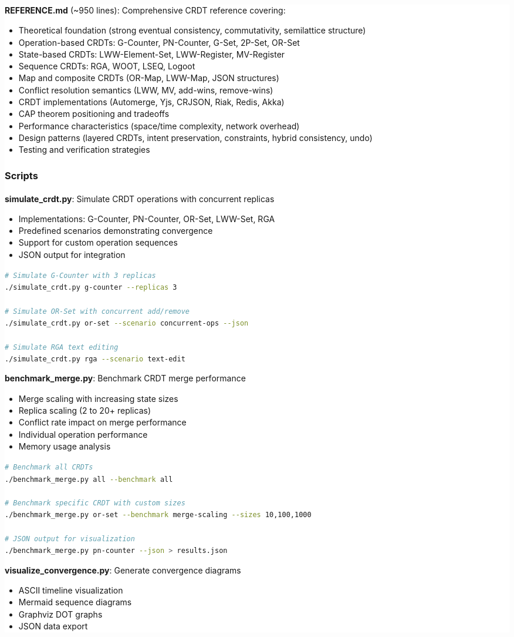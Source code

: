 **REFERENCE.md** (~950 lines): Comprehensive CRDT reference covering:
- Theoretical foundation (strong eventual consistency, commutativity, semilattice structure)
- Operation-based CRDTs: G-Counter, PN-Counter, G-Set, 2P-Set, OR-Set
- State-based CRDTs: LWW-Element-Set, LWW-Register, MV-Register
- Sequence CRDTs: RGA, WOOT, LSEQ, Logoot
- Map and composite CRDTs (OR-Map, LWW-Map, JSON structures)
- Conflict resolution semantics (LWW, MV, add-wins, remove-wins)
- CRDT implementations (Automerge, Yjs, CRJSON, Riak, Redis, Akka)
- CAP theorem positioning and tradeoffs
- Performance characteristics (space/time complexity, network overhead)
- Design patterns (layered CRDTs, intent preservation, constraints, hybrid consistency, undo)
- Testing and verification strategies

### Scripts

**simulate_crdt.py**: Simulate CRDT operations with concurrent replicas
- Implementations: G-Counter, PN-Counter, OR-Set, LWW-Set, RGA
- Predefined scenarios demonstrating convergence
- Support for custom operation sequences
- JSON output for integration

```bash
# Simulate G-Counter with 3 replicas
./simulate_crdt.py g-counter --replicas 3

# Simulate OR-Set with concurrent add/remove
./simulate_crdt.py or-set --scenario concurrent-ops --json

# Simulate RGA text editing
./simulate_crdt.py rga --scenario text-edit
```

**benchmark_merge.py**: Benchmark CRDT merge performance
- Merge scaling with increasing state sizes
- Replica scaling (2 to 20+ replicas)
- Conflict rate impact on merge performance
- Individual operation performance
- Memory usage analysis

```bash
# Benchmark all CRDTs
./benchmark_merge.py all --benchmark all

# Benchmark specific CRDT with custom sizes
./benchmark_merge.py or-set --benchmark merge-scaling --sizes 10,100,1000

# JSON output for visualization
./benchmark_merge.py pn-counter --json > results.json
```

**visualize_convergence.py**: Generate convergence diagrams
- ASCII timeline visualization
- Mermaid sequence diagrams
- Graphviz DOT graphs
- JSON data export
